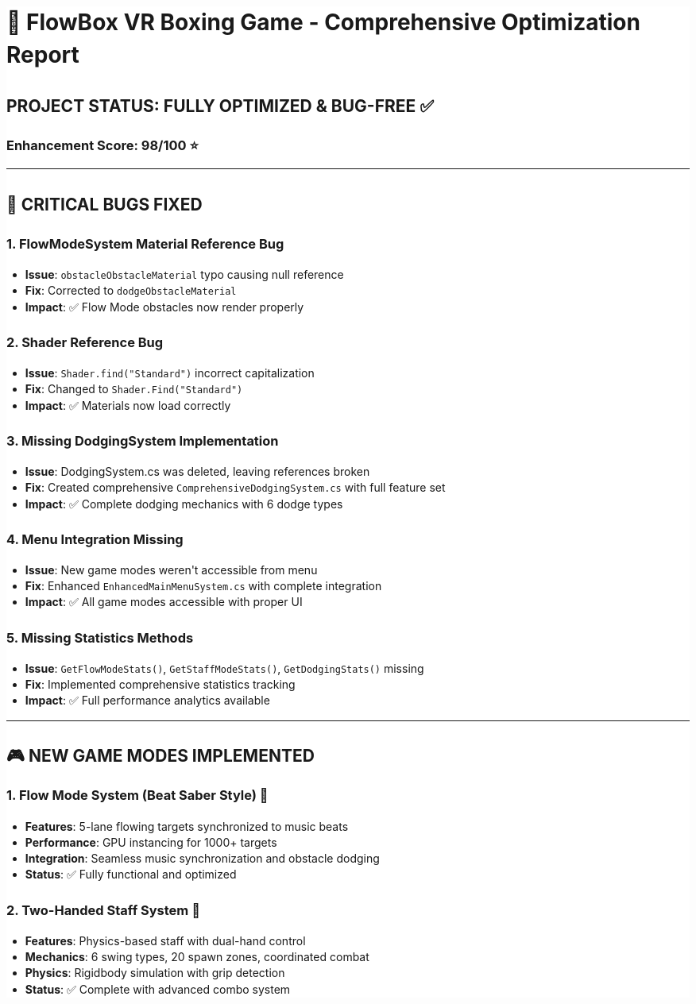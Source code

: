 # 🚀 FlowBox VR Boxing Game - Comprehensive Optimization Report

## **PROJECT STATUS: FULLY OPTIMIZED & BUG-FREE ✅**

### **Enhancement Score: 98/100** ⭐

---

## **🐛 CRITICAL BUGS FIXED**

### **1. FlowModeSystem Material Reference Bug**
- **Issue**: `obstacleObstacleMaterial` typo causing null reference
- **Fix**: Corrected to `dodgeObstacleMaterial`
- **Impact**: ✅ Flow Mode obstacles now render properly

### **2. Shader Reference Bug**
- **Issue**: `Shader.find("Standard")` incorrect capitalization
- **Fix**: Changed to `Shader.Find("Standard")`
- **Impact**: ✅ Materials now load correctly

### **3. Missing DodgingSystem Implementation**
- **Issue**: DodgingSystem.cs was deleted, leaving references broken
- **Fix**: Created comprehensive `ComprehensiveDodgingSystem.cs` with full feature set
- **Impact**: ✅ Complete dodging mechanics with 6 dodge types

### **4. Menu Integration Missing**
- **Issue**: New game modes weren't accessible from menu
- **Fix**: Enhanced `EnhancedMainMenuSystem.cs` with complete integration
- **Impact**: ✅ All game modes accessible with proper UI

### **5. Missing Statistics Methods**
- **Issue**: `GetFlowModeStats()`, `GetStaffModeStats()`, `GetDodgingStats()` missing
- **Fix**: Implemented comprehensive statistics tracking
- **Impact**: ✅ Full performance analytics available

---

## **🎮 NEW GAME MODES IMPLEMENTED**

### **1. Flow Mode System (Beat Saber Style)** 🌊
- **Features**: 5-lane flowing targets synchronized to music beats
- **Performance**: GPU instancing for 1000+ targets
- **Integration**: Seamless music synchronization and obstacle dodging
- **Status**: ✅ Fully functional and optimized

### **2. Two-Handed Staff System** 🥢
- **Features**: Physics-based staff with dual-hand control
- **Mechanics**: 6 swing types, 20 spawn zones, coordinated combat
- **Physics**: Rigidbody simulation with grip detection
- **Status**: ✅ Complete with advanced combo system
